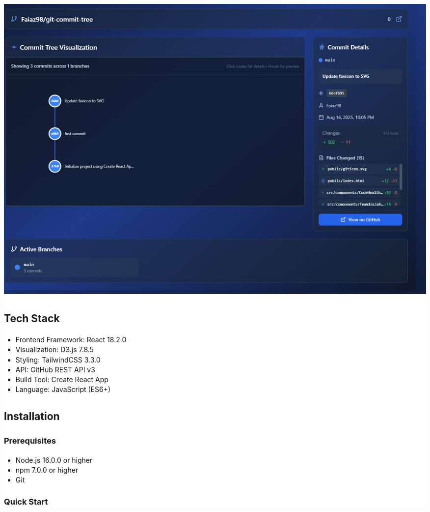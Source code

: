  ![details](image-3.png)


 ## Tech Stack

 - Frontend Framework: React 18.2.0
 - Visualization: D3.js 7.8.5
 - Styling: TailwindCSS 3.3.0
 - API: GitHub REST API v3
 - Build Tool: Create React App
 - Language: JavaScript (ES6+)

 ## Installation

 ### Prerequisites
  - Node.js 16.0.0 or higher
  - npm 7.0.0 or higher
  - Git

### Quick Start
